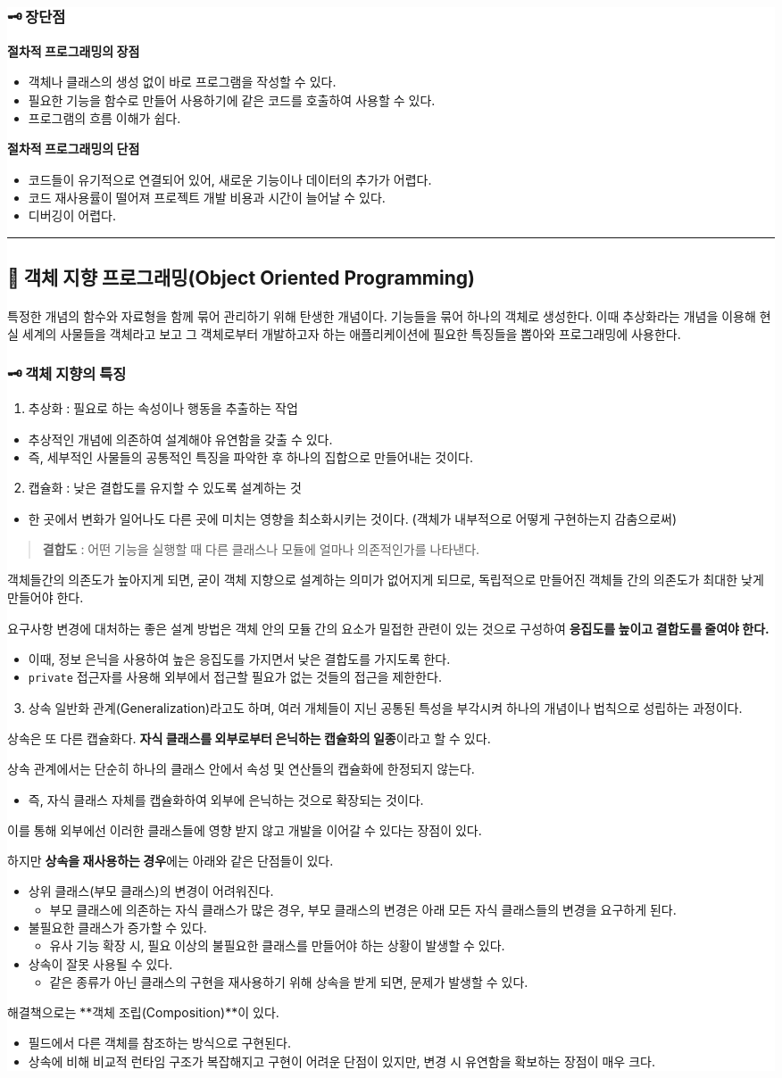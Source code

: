 ### 🗝 장단점
**절차적 프로그래밍의 장점**
- 객체나 클래스의 생성 없이 바로 프로그램을 작성할 수 있다.
- 필요한 기능을 함수로 만들어 사용하기에 같은 코드를 호출하여 사용할 수 있다.
- 프로그램의 흐름 이해가 쉽다.

**절차적 프로그래밍의 단점**
- 코드들이 유기적으로 연결되어 있어, 새로운 기능이나 데이터의 추가가 어렵다.
- 코드 재사용률이 떨어져 프로젝트 개발 비용과 시간이 늘어날 수 있다.
- 디버깅이 어렵다.

---

## 🧷 객체 지향 프로그래밍(Object Oriented Programming)
특정한 개념의 함수와 자료형을 함께 묶어 관리하기 위해 탄생한 개념이다. 기능들을 묶어 하나의 객체로 생성한다. 이때 추상화라는 개념을 이용해 현실 세계의 사물들을 객체라고 보고 그 객체로부터 개발하고자 하는 애플리케이션에 필요한 특징들을 뽑아와 프로그래밍에 사용한다.

### 🗝 객체 지향의 특징
1. 추상화
: 필요로 하는 속성이나 행동을 추출하는 작업
- 추상적인 개념에 의존하여 설계해야 유연함을 갖출 수 있다.
- 즉, 세부적인 사물들의 공통적인 특징을 파악한 후 하나의 집합으로 만들어내는 것이다.

2. 캡슐화
: 낮은 결합도를 유지할 수 있도록 설계하는 것
- 한 곳에서 변화가 일어나도 다른 곳에 미치는 영향을 최소화시키는 것이다. (객체가 내부적으로 어떻게 구현하는지 감춤으로써)

> **결합도**
> : 어떤 기능을 실행할 때 다른 클래스나 모듈에 얼마나 의존적인가를 나타낸다.

객체들간의 의존도가 높아지게 되면, 굳이 객체 지향으로 설계하는 의미가 없어지게 되므로, 독립적으로 만들어진 객체들 간의 의존도가 최대한 낮게 만들어야 한다.

요구사항 변경에 대처하는 좋은 설계 방법은 객체 안의 모듈 간의 요소가 밀접한 관련이 있는 것으로 구성하여 **응집도를 높이고 결합도를 줄여야 한다.**
- 이때, 정보 은닉을 사용하여 높은 응집도를 가지면서 낮은 결합도를 가지도록 한다.
- `private` 접근자를 사용해 외부에서 접근할 필요가 없는 것들의 접근을 제한한다.

3. 상속
일반화 관계(Generalization)라고도 하며, 여러 개체들이 지닌 공통된 특성을 부각시켜 하나의 개념이나 법칙으로 성립하는 과정이다.

상속은 또 다른 캡슐화다. **자식 클래스를 외부로부터 은닉하는 캡슐화의 일종**이라고 할 수 있다.

상속 관계에서는 단순히 하나의 클래스 안에서 속성 및 연산들의 캡슐화에 한정되지 않는다. 
- 즉, 자식 클래스 자체를 캡슐화하여 외부에 은닉하는 것으로 확장되는 것이다.

이를 통해 외부에선 이러한 클래스들에 영향 받지 않고 개발을 이어갈 수 있다는 장점이 있다.

하지만 **상속을 재사용하는 경우**에는 아래와 같은 단점들이 있다.
- 상위 클래스(부모 클래스)의 변경이 어려워진다.
  - 부모 클래스에 의존하는 자식 클래스가 많은 경우, 부모 클래스의 변경은 아래 모든 자식 클래스들의 변경을 요구하게 된다.
- 불필요한 클래스가 증가할 수 있다.
  - 유사 기능 확장 시, 필요 이상의 불필요한 클래스를 만들어야 하는 상황이 발생할 수 있다.
- 상속이 잘못 사용될 수 있다.
  - 같은 종류가 아닌 클래스의 구현을 재사용하기 위해 상속을 받게 되면, 문제가 발생할 수 있다.

해결책으로는 **객체 조립(Composition)**이 있다.
- 필드에서 다른 객체를 참조하는 방식으로 구현된다.
- 상속에 비해 비교적 런타임 구조가 복잡해지고 구현이 어려운 단점이 있지만, 변경 시 유연함을 확보하는 장점이 매우 크다.
